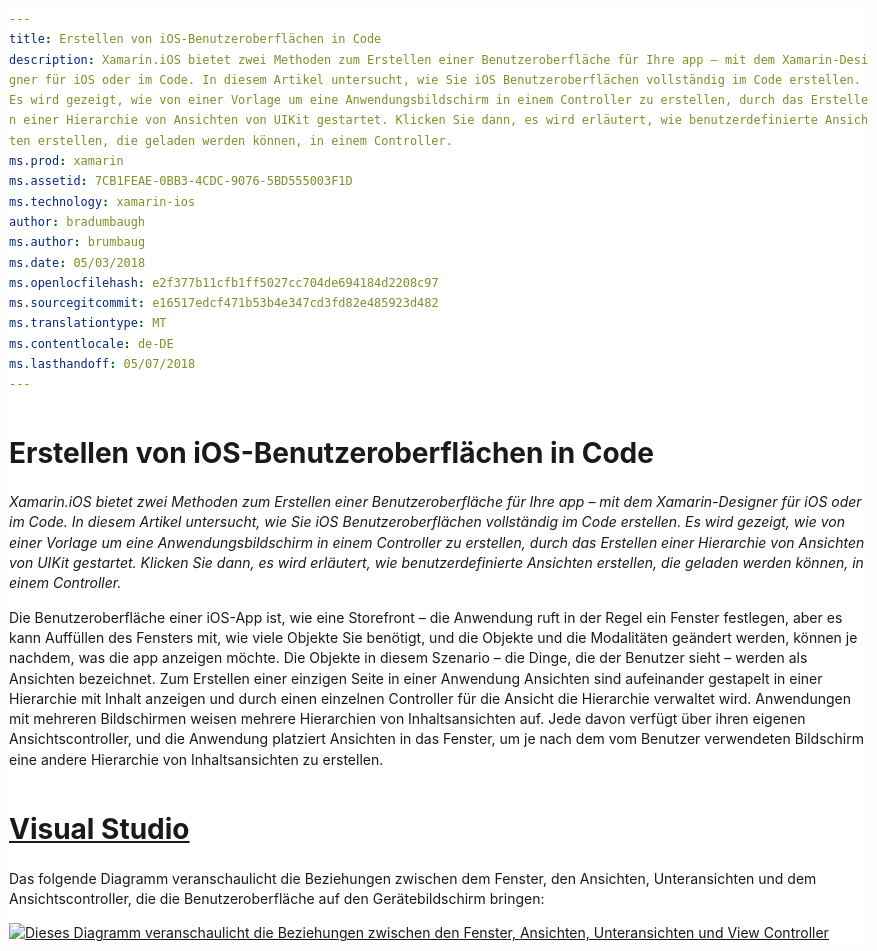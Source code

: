 ```yaml
---
title: Erstellen von iOS-Benutzeroberflächen in Code
description: Xamarin.iOS bietet zwei Methoden zum Erstellen einer Benutzeroberfläche für Ihre app – mit dem Xamarin-Designer für iOS oder im Code. In diesem Artikel untersucht, wie Sie iOS Benutzeroberflächen vollständig im Code erstellen. Es wird gezeigt, wie von einer Vorlage um eine Anwendungsbildschirm in einem Controller zu erstellen, durch das Erstellen einer Hierarchie von Ansichten von UIKit gestartet. Klicken Sie dann, es wird erläutert, wie benutzerdefinierte Ansichten erstellen, die geladen werden können, in einem Controller.
ms.prod: xamarin
ms.assetid: 7CB1FEAE-0BB3-4CDC-9076-5BD555003F1D
ms.technology: xamarin-ios
author: bradumbaugh
ms.author: brumbaug
ms.date: 05/03/2018
ms.openlocfilehash: e2f377b11cfb1ff5027cc704de694184d2208c97
ms.sourcegitcommit: e16517edcf471b53b4e347cd3fd82e485923d482
ms.translationtype: MT
ms.contentlocale: de-DE
ms.lasthandoff: 05/07/2018
---
```

# <a name="creating-ios-user-interfaces-in-code"></a>Erstellen von iOS-Benutzeroberflächen in Code

_Xamarin.iOS bietet zwei Methoden zum Erstellen einer Benutzeroberfläche für Ihre app – mit dem Xamarin-Designer für iOS oder im Code. In diesem Artikel untersucht, wie Sie iOS Benutzeroberflächen vollständig im Code erstellen. Es wird gezeigt, wie von einer Vorlage um eine Anwendungsbildschirm in einem Controller zu erstellen, durch das Erstellen einer Hierarchie von Ansichten von UIKit gestartet. Klicken Sie dann, es wird erläutert, wie benutzerdefinierte Ansichten erstellen, die geladen werden können, in einem Controller._

Die Benutzeroberfläche einer iOS-App ist, wie eine Storefront – die Anwendung ruft in der Regel ein Fenster festlegen, aber es kann Auffüllen des Fensters mit, wie viele Objekte Sie benötigt, und die Objekte und die Modalitäten geändert werden, können je nachdem, was die app anzeigen möchte. Die Objekte in diesem Szenario – die Dinge, die der Benutzer sieht – werden als Ansichten bezeichnet. Zum Erstellen einer einzigen Seite in einer Anwendung Ansichten sind aufeinander gestapelt in einer Hierarchie mit Inhalt anzeigen und durch einen einzelnen Controller für die Ansicht die Hierarchie verwaltet wird. Anwendungen mit mehreren Bildschirmen weisen mehrere Hierarchien von Inhaltsansichten auf. Jede davon verfügt über ihren eigenen Ansichtscontroller, und die Anwendung platziert Ansichten in das Fenster, um je nach dem vom Benutzer verwendeten Bildschirm eine andere Hierarchie von Inhaltsansichten zu erstellen.

# <a name="visual-studiotabvswin"></a>[Visual Studio](#tab/vswin)

Das folgende Diagramm veranschaulicht die Beziehungen zwischen dem Fenster, den Ansichten, Unteransichten und dem Ansichtscontroller, die die Benutzeroberfläche auf den Gerätebildschirm bringen: 

[![](ios-code-only-images/image9.png "Dieses Diagramm veranschaulicht die Beziehungen zwischen den Fenster, Ansichten, Unteransichten und View Controller")](ios-code-only-images/image9.png#lightbox)
